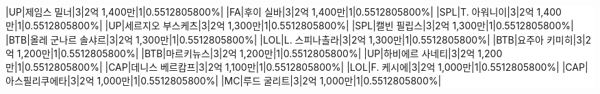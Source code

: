 |UP|제임스 밀너|3|2억 1,400만|1|0.5512805800%|
|FA|후이 실바|3|2억 1,400만|1|0.5512805800%|
|SPL|T. 아워니이|3|2억 1,400만|1|0.5512805800%|
|UP|세르지오 부스케츠|3|2억 1,300만|1|0.5512805800%|
|SPL|캘빈 필립스|3|2억 1,300만|1|0.5512805800%|
|BTB|올레 군나르 솔샤르|3|2억 1,300만|1|0.5512805800%|
|LOL|L. 스피나촐라|3|2억 1,300만|1|0.5512805800%|
|BTB|요주아 키미히|3|2억 1,200만|1|0.5512805800%|
|BTB|마르키뉴스|3|2억 1,200만|1|0.5512805800%|
|UP|하비에르 사네티|3|2억 1,200만|1|0.5512805800%|
|CAP|데니스 베르캄프|3|2억 1,100만|1|0.5512805800%|
|LOL|F. 케시에|3|2억 1,000만|1|0.5512805800%|
|CAP|아스필리쿠에타|3|2억 1,000만|1|0.5512805800%|
|MC|루드 굴리트|3|2억 1,000만|1|0.5512805800%|
